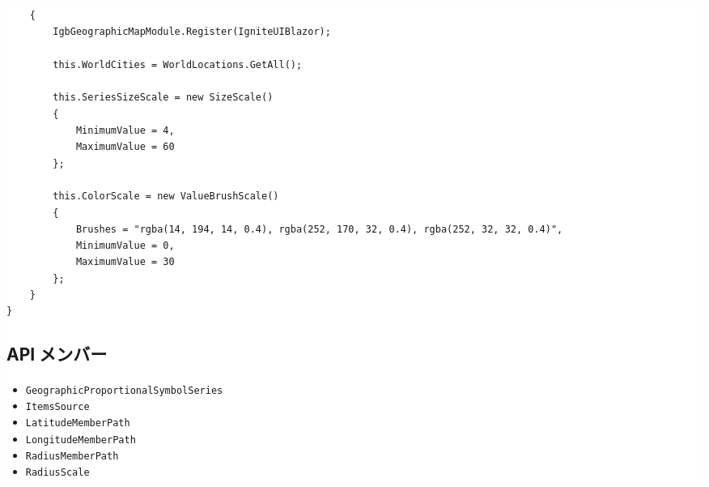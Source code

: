 ```razor
    {
        IgbGeographicMapModule.Register(IgniteUIBlazor);

        this.WorldCities = WorldLocations.GetAll();

        this.SeriesSizeScale = new SizeScale()
        {
            MinimumValue = 4,
            MaximumValue = 60
        };

        this.ColorScale = new ValueBrushScale()
        {
            Brushes = "rgba(14, 194, 14, 0.4), rgba(252, 170, 32, 0.4), rgba(252, 32, 32, 0.4)",
            MinimumValue = 0,
            MaximumValue = 30
        };
    }
}
```

## API メンバー

 - `GeographicProportionalSymbolSeries`
 - `ItemsSource`
 - `LatitudeMemberPath`
 - `LongitudeMemberPath`
 - `RadiusMemberPath`
 - `RadiusScale`